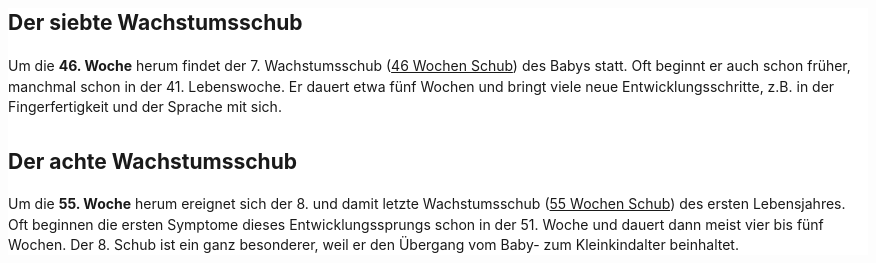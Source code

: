 ## Der siebte Wachstumsschub

Um die **46\. Woche** herum findet der 7. Wachstumsschub ([46 Wochen
Schub](https://www.elternleben.de/baby/wachstumsschub-baby/46-wochen-schub/))
des Babys statt. Oft beginnt er auch schon früher, manchmal schon in der 41.
Lebenswoche. Er dauert etwa fünf Wochen und bringt viele neue
Entwicklungsschritte, z.B. in der Fingerfertigkeit und der Sprache mit sich.

## Der achte Wachstumsschub

Um die **55\. Woche** herum ereignet sich der 8. und damit letzte
Wachstumsschub ([55 Wochen
Schub](https://www.elternleben.de/baby/wachstumsschub-baby/55-wochen-schub/))
des ersten Lebensjahres. Oft beginnen die ersten Symptome dieses
Entwicklungssprungs schon in der 51. Woche und dauert dann meist vier bis fünf
Wochen. Der 8. Schub ist ein ganz besonderer, weil er den Übergang vom Baby-
zum Kleinkindalter beinhaltet.

